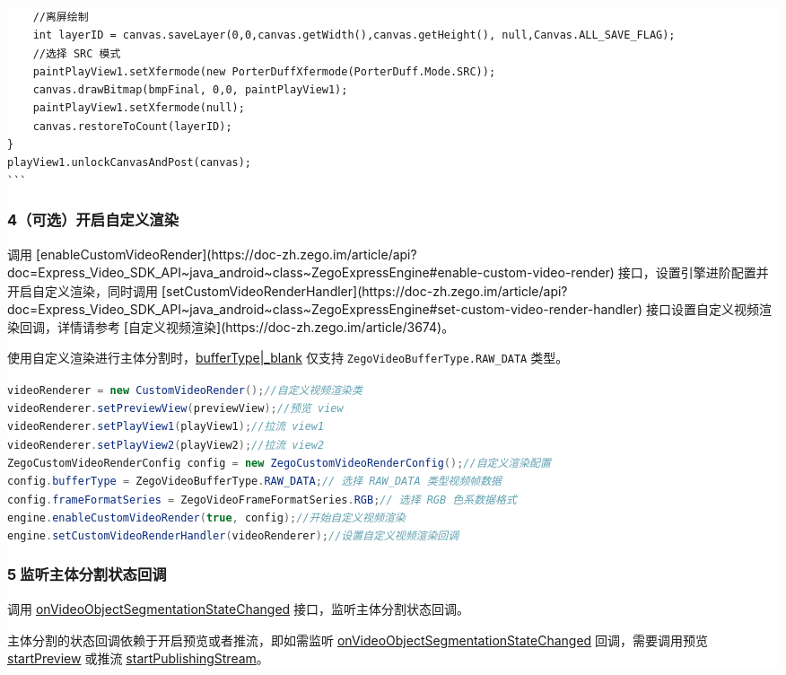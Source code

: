         //离屏绘制
        int layerID = canvas.saveLayer(0,0,canvas.getWidth(),canvas.getHeight(), null,Canvas.ALL_SAVE_FLAG);
        //选择 SRC 模式
        paintPlayView1.setXfermode(new PorterDuffXfermode(PorterDuff.Mode.SRC));
        canvas.drawBitmap(bmpFinal, 0,0, paintPlayView1);
        paintPlayView1.setXfermode(null);
        canvas.restoreToCount(layerID);
    }
    playView1.unlockCanvasAndPost(canvas);
    ```
</Accordion>

### 4（可选）开启自定义渲染

<Accordion title="开启自定义渲染" defaultOpen="false">
调用 [enableCustomVideoRender](https://doc-zh.zego.im/article/api?doc=Express_Video_SDK_API~java_android~class~ZegoExpressEngine#enable-custom-video-render) 接口，设置引擎进阶配置并开启自定义渲染，同时调用 [setCustomVideoRenderHandler](https://doc-zh.zego.im/article/api?doc=Express_Video_SDK_API~java_android~class~ZegoExpressEngine#set-custom-video-render-handler) 接口设置自定义视频渲染回调，详情请参考 [自定义视频渲染](https://doc-zh.zego.im/article/3674)。

<Warning title="注意">


使用自定义渲染进行主体分割时，[bufferType|\_blank](https://doc-zh.zego.im/article/api?doc=Express_Video_SDK_API~java_android~class~ZegoCustomVideoRenderConfig#buffer-type) 仅支持 `ZegoVideoBufferType.RAW_DATA` 类型。
</Warning>


```java
videoRenderer = new CustomVideoRender();//自定义视频渲染类
videoRenderer.setPreviewView(previewView);//预览 view
videoRenderer.setPlayView1(playView1);//拉流 view1
videoRenderer.setPlayView2(playView2);//拉流 view2
ZegoCustomVideoRenderConfig config = new ZegoCustomVideoRenderConfig();//自定义渲染配置
config.bufferType = ZegoVideoBufferType.RAW_DATA;// 选择 RAW_DATA 类型视频帧数据
config.frameFormatSeries = ZegoVideoFrameFormatSeries.RGB;// 选择 RGB 色系数据格式
engine.enableCustomVideoRender(true, config);//开始自定义视频渲染
engine.setCustomVideoRenderHandler(videoRenderer);//设置自定义视频渲染回调
```
</Accordion>

### 5 监听主体分割状态回调

调用 [onVideoObjectSegmentationStateChanged](https://doc-zh.zego.im/article/api?doc=Express_Video_SDK_API~java_android~class~IZegoEventHandler#on-video-object-segmentation-state-changed) 接口，监听主体分割状态回调。

<Warning title="注意">

主体分割的状态回调依赖于开启预览或者推流，即如需监听 [onVideoObjectSegmentationStateChanged](https://doc-zh.zego.im/article/api?doc=Express_Video_SDK_API~java_android~class~IZegoEventHandler#on-video-object-segmentation-state-changed) 回调，需要调用预览 [startPreview](https://doc-zh.zego.im/article/api?doc=Express_Video_SDK_API~java_android~class~ZegoExpressEngine#start-preview) 或推流 [startPublishingStream](https://doc-zh.zego.im/article/api?doc=Express_Video_SDK_API~java_android~class~ZegoExpressEngine#start-publishing-stream)。
</Warning>
